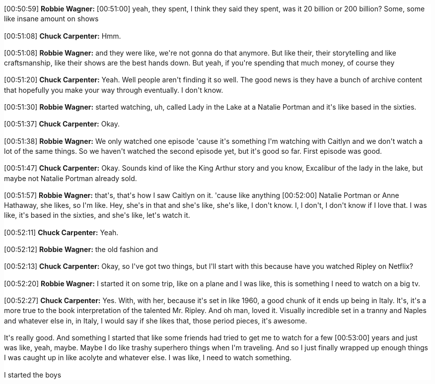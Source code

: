 [00:50:59] **Robbie Wagner:** [00:51:00] yeah, they spent, I think they said
they spent, was it 20 billion or 200 billion? Some, some like insane amount on
shows

[00:51:08] **Chuck Carpenter:** Hmm.

[00:51:08] **Robbie Wagner:** and they were like, we're not gonna do that
anymore. But like their, their storytelling and like craftsmanship, like their
shows are the best hands down. But yeah, if you're spending that much money, of
course they

[00:51:20] **Chuck Carpenter:** Yeah. Well people aren't finding it so well. The
good news is they have a bunch of archive content that hopefully you make your
way through eventually. I don't know.

[00:51:30] **Robbie Wagner:** started watching, uh, called Lady in the Lake at a
Natalie Portman and it's like based in the sixties.

[00:51:37] **Chuck Carpenter:** Okay.

[00:51:38] **Robbie Wagner:** We only watched one episode 'cause it's something
I'm watching with Caitlyn and we don't watch a lot of the same things. So we
haven't watched the second episode yet, but it's good so far. First episode was
good.

[00:51:47] **Chuck Carpenter:** Okay. Sounds kind of like the King Arthur story
and you know, Excalibur of the lady in the lake, but maybe not Natalie Portman
already sold.

[00:51:57] **Robbie Wagner:** that's, that's how I saw Caitlyn on it. 'cause
like anything [00:52:00] Natalie Portman or Anne Hathaway, she likes, so I'm
like. Hey, she's in that and she's like, she's like, I don't know. I, I don't, I
don't know if I love that. I was like, it's based in the sixties, and she's
like, let's watch it.

[00:52:11] **Chuck Carpenter:** Yeah.

[00:52:12] **Robbie Wagner:** the old fashion and

[00:52:13] **Chuck Carpenter:** Okay, so I've got two things, but I'll start
with this because have you watched Ripley on Netflix?

[00:52:20] **Robbie Wagner:** I started it on some trip, like on a plane and I
was like, this is something I need to watch on a big tv.

[00:52:27] **Chuck Carpenter:** Yes. With, with her, because it's set in like
1960, a good chunk of it ends up being in Italy. It's, it's a more true to the
book interpretation of the talented Mr. Ripley. And oh man, loved it. Visually
incredible set in a tranny and Naples and whatever else in, in Italy, I would
say if she likes that, those period pieces, it's awesome.

It's really good. And something I started that like some friends had tried to
get me to watch for a few [00:53:00] years and just was like, yeah, maybe. Maybe
I do like trashy superhero things when I'm traveling. And so I just finally
wrapped up enough things I was caught up in like acolyte and whatever else. I
was like, I need to watch something.

I started the boys
